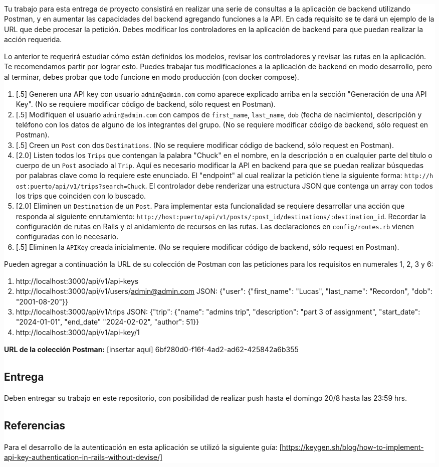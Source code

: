 Tu trabajo para esta entrega de proyecto consistirá en realizar una serie de consultas a la aplicación de backend utilizando Postman, y en aumentar las capacidades del backend agregando funciones a la API. En cada requisito se te dará un ejemplo de la URL que debe procesar la petición. Debes modificar los controladores en la aplicación de backend para que puedan realizar la acción requerida. 

Lo anterior te requerirá estudiar cómo están definidos los modelos, revisar los controladores y revisar las rutas en la aplicación. Te recomendamos partir por lograr esto. Puedes trabajar tus modificaciones a la aplicación de backend en modo desarrollo, pero al terminar, debes probar que todo funcione en modo producción (con docker compose).

1. [.5] Generen una API key con usuario `admin@admin.com` como aparece explicado arriba en la sección "Generación de una API Key". (No se requiere modificar código de backend, sólo request en Postman).
2. [.5] Modifiquen el usuario `admin@admin.com` con campos de `first_name`, `last_name`, `dob` (fecha de nacimiento), descripción y teléfono con los datos de alguno de los integrantes del grupo. (No se requiere modificar código de backend, sólo request en Postman).
3. [.5] Creen un `Post` con dos `Destinations`. (No se requiere modificar código de backend, sólo request en Postman).
4. [2.0] Listen todos los `Trips` que contengan la palabra "Chuck" en el nombre, en la descripción o en cualquier parte del título o cuerpo de un `Post` asociado al `Trip`. Aquí es necesario modificar la API en backend para que se puedan realizar búsquedas por palabras clave como lo requiere este enunciado. El "endpoint" al cual realizar la petición tiene la siguiente forma: `http://host:puerto/api/v1/trips?search=Chuck`. El controlador debe renderizar una estructura JSON que contenga un array con todos los trips que coinciden con lo buscado.
5. [2.0] Eliminen un `Destination` de un `Post`. Para implementar esta funcionalidad se requiere desarrollar una acción que responda al siguiente enrutamiento: `http://host:puerto/api/v1/posts/:post_id/destinations/:destination_id`. Recordar la configuración de rutas en Rails y el anidamiento de recursos en las rutas. Las declaraciones en `config/routes.rb` vienen configuradas con lo necesario.
6. [.5] Eliminen la `APIKey` creada inicialmente. (No se requiere modificar código de backend, sólo request en Postman).

Pueden agregar a continuación la URL de su colección de Postman con las peticiones para los requisitos en numerales 1, 2, 3 y 6:

1. http://localhost:3000/api/v1/api-keys
2. http://localhost:3000/api/v1/users/admin@admin.com  JSON: {"user": {"first_name": "Lucas", "last_name": "Recordon", "dob": "2001-08-20"}}
3. http://localhost:3000/api/v1/trips                  JSON: {"trip": {"name": "admins trip", "description": "part 3 of assignment", "start_date": "2024-01-01", "end_date" "2024-02-02", "author": 51}}
6. http://localhost:3000/api/v1/api-key/1

__URL de la colección Postman:__ [insertar aquí]
6bf280d0-f16f-4ad2-ad62-425842a6b355

## Entrega

Deben entregar su trabajo en este repositorio, con posibilidad de realizar push hasta el domingo 20/8 hasta las 23:59 hrs.

## Referencias

Para el desarrollo de la autenticación en esta aplicación se utilizó la siguiente guía: 
[https://keygen.sh/blog/how-to-implement-api-key-authentication-in-rails-without-devise/]

